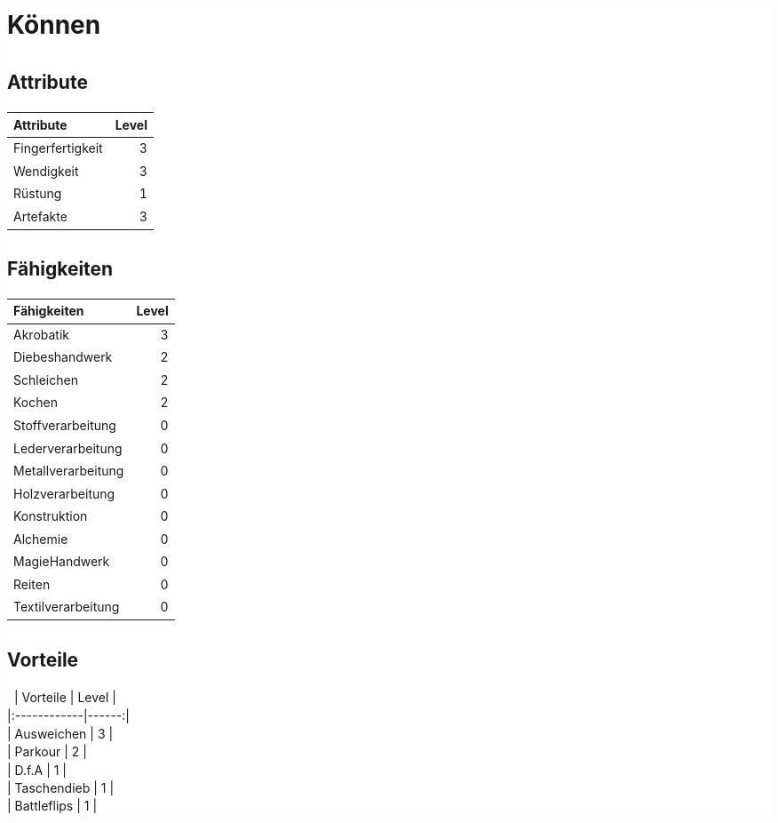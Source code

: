 # Können

## Attribute

| Attribute        | Level |  
|:-----------------|------:|  
| Fingerfertigkeit |     3 |  
| Wendigkeit       |     3 |  
| Rüstung          |     1 |  
| Artefakte        |     3 |  

## Fähigkeiten

| Fähigkeiten        | Level |  
|:-------------------|------:|  
| Akrobatik          |     3 |  
| Diebeshandwerk     |     2 |  
| Schleichen         |     2 |  
| Kochen             |     2 |  
| Stoffverarbeitung  |     0 |  
| Lederverarbeitung  |     0 |  
| Metallverarbeitung |     0 |  
| Holzverarbeitung   |     0 |  
| Konstruktion       |     0 |  
| Alchemie           |     0 |  
| MagieHandwerk      |     0 |  
| Reiten             |     0 |  
| Textilverarbeitung |     0 |  

## Vorteile
  
&nbsp;
| Vorteile    | Level |  
|:------------|------:|  
| Ausweichen  |     3 |  
| Parkour     |     2 |  
| D.f.A       |     1 |  
| Taschendieb |     1 |  
| Battleflips |     1 |  
